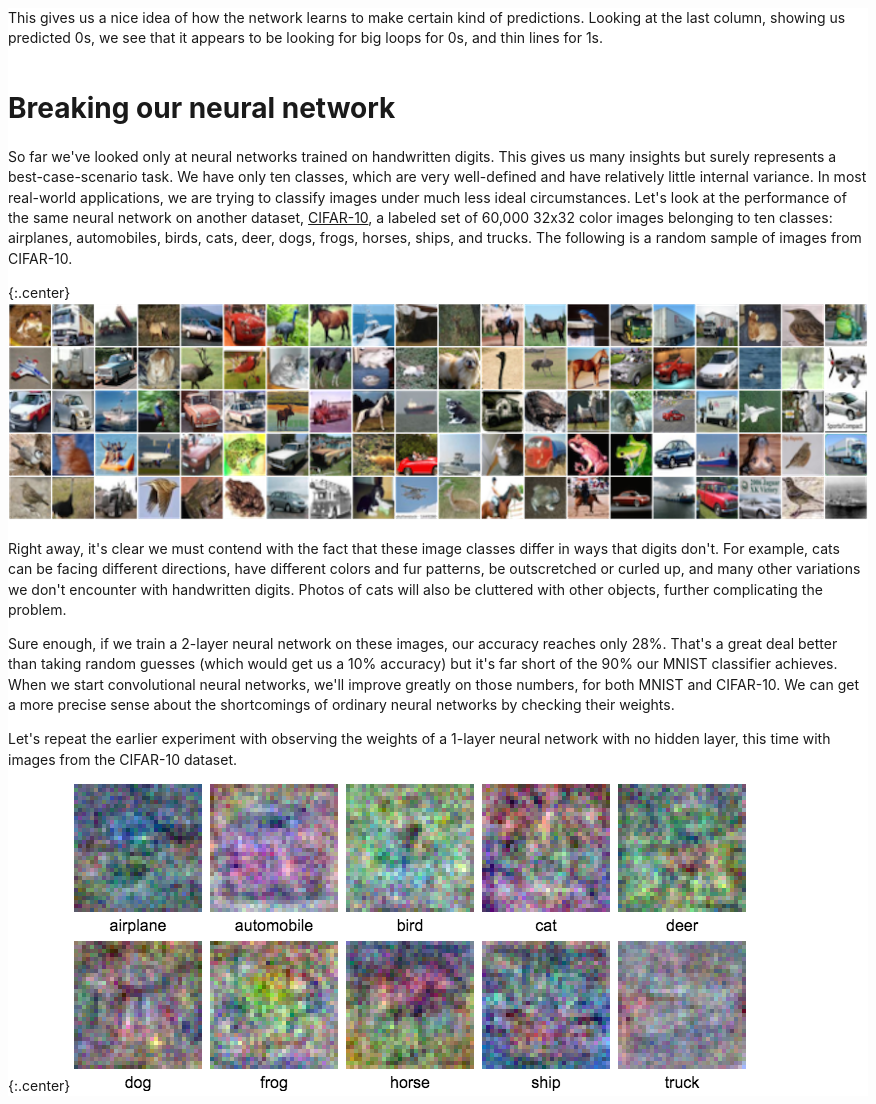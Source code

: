 This gives us a nice idea of how the network learns to make certain kind of predictions. Looking at the last column, showing us predicted 0s, we see that it appears to be looking for big loops for 0s, and thin lines for 1s.

# Breaking our neural network

So far we've looked only at neural networks trained on handwritten digits. This gives us many insights but surely represents a best-case-scenario task. We have only ten classes, which are very well-defined and have relatively little internal variance. In most real-world applications, we are trying to classify images under much less ideal circumstances. Let's look at the performance of the same neural network on another dataset, [CIFAR-10](https://www.cs.toronto.edu/~kriz/cifar.html), a labeled set of 60,000 32x32 color images belonging to ten classes: airplanes, automobiles, birds, cats, deer, dogs, frogs, horses, ships, and trucks. The following is a random sample of images from CIFAR-10.

{:.center}
![Random sample from CIFAR-10](/images/figures/cifar-grid.png 'Random sample from CIFAR-10')

Right away, it's clear we must contend with the fact that these image classes differ in ways that digits don't. For example, cats can be facing different directions, have different colors and fur patterns, be outscretched or curled up, and many other variations we don't encounter with handwritten digits. Photos of cats will also be cluttered with other objects, further complicating the problem. 

Sure enough, if we train a 2-layer neural network on these images, our accuracy reaches only 28%. That's a great deal better than taking random guesses (which would get us a 10% accuracy) but it's far short of the 90% our MNIST classifier achieves. When we start convolutional neural networks, we'll improve greatly on those numbers, for both MNIST and CIFAR-10. We can get a more precise sense about the shortcomings of ordinary neural networks by checking their weights.

Let's repeat the earlier experiment with observing the weights of a 1-layer neural network with no hidden layer, this time with images from the CIFAR-10 dataset.  

{:.center}
![Weights for CIFAR-10](/images/figures/rolled_weights_cifar.png 'Rolled weights for CIFAR-10')
